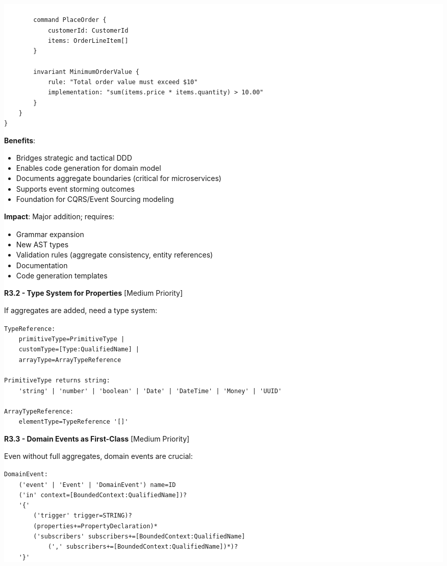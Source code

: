```dlang
        
        command PlaceOrder {
            customerId: CustomerId
            items: OrderLineItem[]
        }
        
        invariant MinimumOrderValue {
            rule: "Total order value must exceed $10"
            implementation: "sum(items.price * items.quantity) > 10.00"
        }
    }
}
```

**Benefits**:
- Bridges strategic and tactical DDD
- Enables code generation for domain model
- Documents aggregate boundaries (critical for microservices)
- Supports event storming outcomes
- Foundation for CQRS/Event Sourcing modeling

**Impact**: Major addition; requires:
- Grammar expansion
- New AST types
- Validation rules (aggregate consistency, entity references)
- Documentation
- Code generation templates

**R3.2 - Type System for Properties** [Medium Priority]

If aggregates are added, need a type system:

```langium
TypeReference:
    primitiveType=PrimitiveType |
    customType=[Type:QualifiedName] |
    arrayType=ArrayTypeReference

PrimitiveType returns string:
    'string' | 'number' | 'boolean' | 'Date' | 'DateTime' | 'Money' | 'UUID'

ArrayTypeReference:
    elementType=TypeReference '[]'
```

**R3.3 - Domain Events as First-Class** [Medium Priority]

Even without full aggregates, domain events are crucial:

```langium
DomainEvent:
    ('event' | 'Event' | 'DomainEvent') name=ID
    ('in' context=[BoundedContext:QualifiedName])?
    '{'
        ('trigger' trigger=STRING)?
        (properties+=PropertyDeclaration)*
        ('subscribers' subscribers+=[BoundedContext:QualifiedName] 
            (',' subscribers+=[BoundedContext:QualifiedName])*)?
    '}'
```
